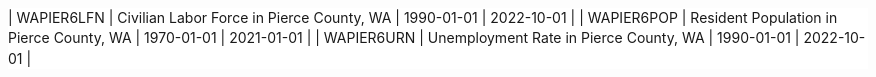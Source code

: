 | WAPIER6LFN                | Civilian Labor Force in Pierce County, WA                                                                                                                                  | 1990-01-01          | 2022-10-01        |
| WAPIER6POP                | Resident Population in Pierce County, WA                                                                                                                                   | 1970-01-01          | 2021-01-01        |
| WAPIER6URN                | Unemployment Rate in Pierce County, WA                                                                                                                                     | 1990-01-01          | 2022-10-01        |